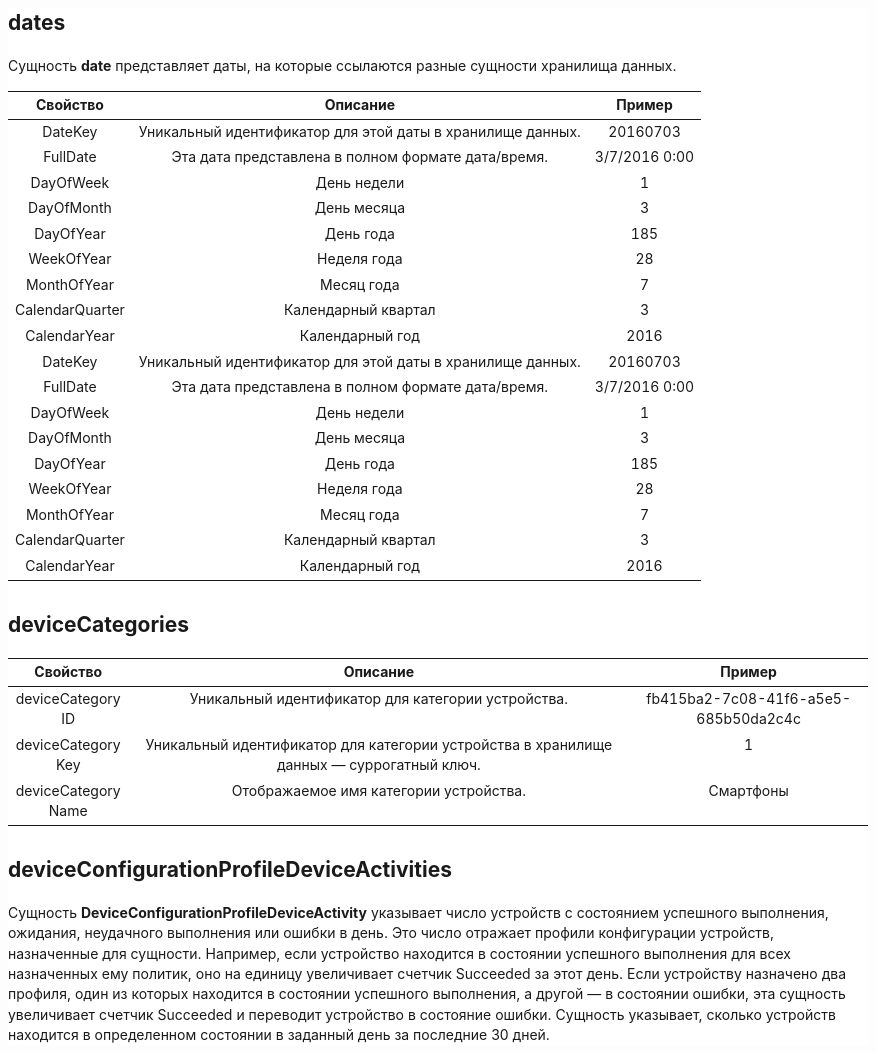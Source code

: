 ## <a name="dates"></a>dates
Сущность **date** представляет даты, на которые ссылаются разные сущности хранилища данных.

|     Свойство    |                       Описание                      |    Пример    |
|:---------------:|:------------------------------------------------------:|:-------------:|
| DateKey         | Уникальный идентификатор для этой даты в хранилище данных. | 20160703      |
| FullDate        | Эта дата представлена в полном формате дата/время.        | 3/7/2016 0:00 |
| DayOfWeek       | День недели                                            | 1             |
| DayOfMonth      | День месяца                                           | 3             |
| DayOfYear       | День года                                            | 185           |
| WeekOfYear      | Неделя года                                           | 28            |
| MonthOfYear     | Месяц года                                      | 7             |
| CalendarQuarter | Календарный квартал                                       | 3             |
| CalendarYear    | Календарный год                                          | 2016          |
| DateKey         | Уникальный идентификатор для этой даты в хранилище данных. | 20160703      |
| FullDate        | Эта дата представлена в полном формате дата/время.        | 3/7/2016 0:00 |
| DayOfWeek       | День недели                                            | 1             |
| DayOfMonth      | День месяца                                           | 3             |
| DayOfYear       | День года                                            | 185           |
| WeekOfYear      | Неделя года                                           | 28            |
| MonthOfYear     | Месяц года                                      | 7             |
| CalendarQuarter | Календарный квартал                                       | 3             |
| CalendarYear    | Календарный год                                          | 2016          |

## <a name="devicecategories"></a>deviceCategories

|      Свойство      |                                    Описание                                   |                Пример               |
|:------------------:|:--------------------------------------------------------------------------------:|:------------------------------------:|
| deviceCategoryID   | Уникальный идентификатор для категории устройства.                                       | fb415ba2-7c08-41f6-a5e5-685b50da2c4c |
| deviceCategoryKey  | Уникальный идентификатор для категории устройства в хранилище данных — суррогатный ключ. | 1                                    |
| deviceCategoryName | Отображаемое имя категории устройства.                                            | Смартфоны                          |

## <a name="deviceconfigurationprofiledeviceactivities"></a>deviceConfigurationProfileDeviceActivities
Сущность **DeviceConfigurationProfileDeviceActivity** указывает число устройств с состоянием успешного выполнения, ожидания, неудачного выполнения или ошибки в день. Это число отражает профили конфигурации устройств, назначенные для сущности. Например, если устройство находится в состоянии успешного выполнения для всех назначенных ему политик, оно на единицу увеличивает счетчик Succeeded за этот день. Если устройству назначено два профиля, один из которых находится в состоянии успешного выполнения, а другой — в состоянии ошибки, эта сущность увеличивает счетчик Succeeded и переводит устройство в состояние ошибки. Сущность указывает, сколько устройств находится в определенном состоянии в заданный день за последние 30 дней.
